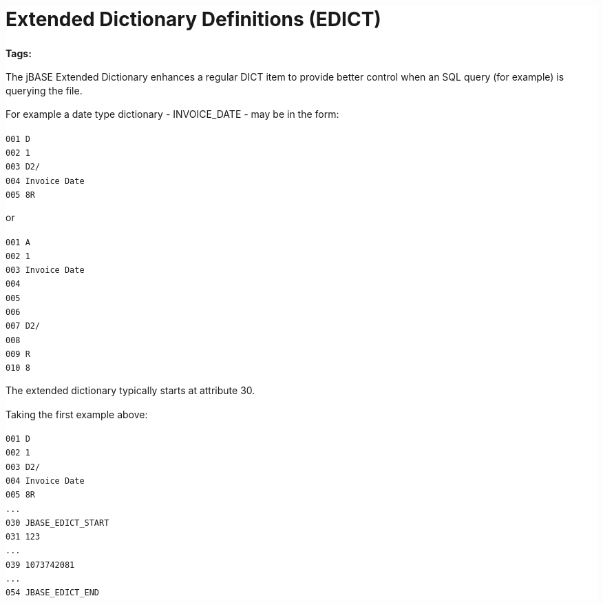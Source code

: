 # Extended Dictionary Definitions  (EDICT)

<PageHeader />

**Tags:**
<badge text='jsql' vertical='middle' />
<badge text='odbc' vertical='middle' />
<badge text='jagent' vertical='middle' />

The jBASE Extended Dictionary enhances a regular DICT item to provide better control
when an SQL query (for example) is querying the file.

For example a date type dictionary - INVOICE_DATE - may be in the form:

```
001 D
002 1
003 D2/
004 Invoice Date
005 8R
```

or

```
001 A
002 1
003 Invoice Date
004
005
006
007 D2/
008
009 R
010 8
```

The extended dictionary typically starts at attribute 30.  

Taking the first example above:

```
001 D
002 1
003 D2/
004 Invoice Date
005 8R
...
030 JBASE_EDICT_START
031 123
...
039 1073742081
...
054 JBASE_EDICT_END
```
